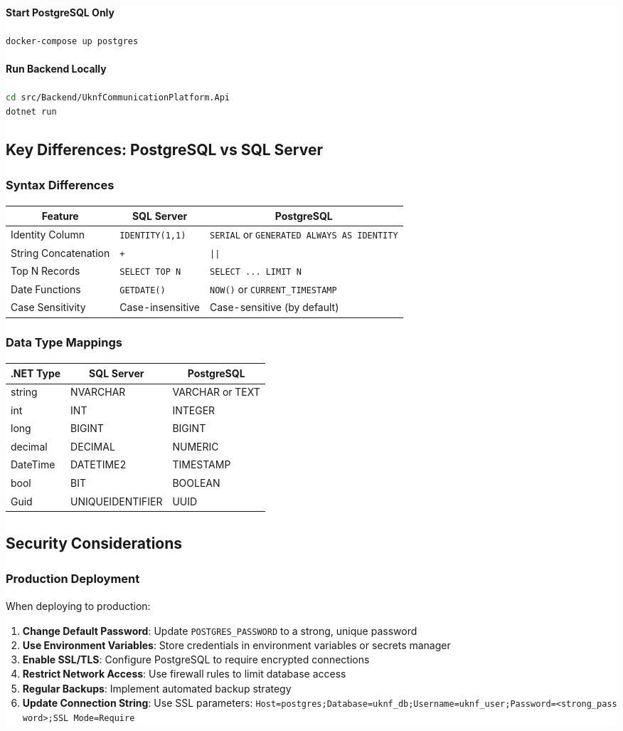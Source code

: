 #### Start PostgreSQL Only
```bash
docker-compose up postgres
```

#### Run Backend Locally
```bash
cd src/Backend/UknfCommunicationPlatform.Api
dotnet run
```

## Key Differences: PostgreSQL vs SQL Server

### Syntax Differences
| Feature | SQL Server | PostgreSQL |
|---------|-----------|------------|
| Identity Column | `IDENTITY(1,1)` | `SERIAL` or `GENERATED ALWAYS AS IDENTITY` |
| String Concatenation | `+` | `\|\|` |
| Top N Records | `SELECT TOP N` | `SELECT ... LIMIT N` |
| Date Functions | `GETDATE()` | `NOW()` or `CURRENT_TIMESTAMP` |
| Case Sensitivity | Case-insensitive | Case-sensitive (by default) |

### Data Type Mappings
| .NET Type | SQL Server | PostgreSQL |
|-----------|-----------|------------|
| string | NVARCHAR | VARCHAR or TEXT |
| int | INT | INTEGER |
| long | BIGINT | BIGINT |
| decimal | DECIMAL | NUMERIC |
| DateTime | DATETIME2 | TIMESTAMP |
| bool | BIT | BOOLEAN |
| Guid | UNIQUEIDENTIFIER | UUID |

## Security Considerations

### Production Deployment
When deploying to production:

1. **Change Default Password**: Update `POSTGRES_PASSWORD` to a strong, unique password
2. **Use Environment Variables**: Store credentials in environment variables or secrets manager
3. **Enable SSL/TLS**: Configure PostgreSQL to require encrypted connections
4. **Restrict Network Access**: Use firewall rules to limit database access
5. **Regular Backups**: Implement automated backup strategy
6. **Update Connection String**: Use SSL parameters: `Host=postgres;Database=uknf_db;Username=uknf_user;Password=<strong_password>;SSL Mode=Require`
